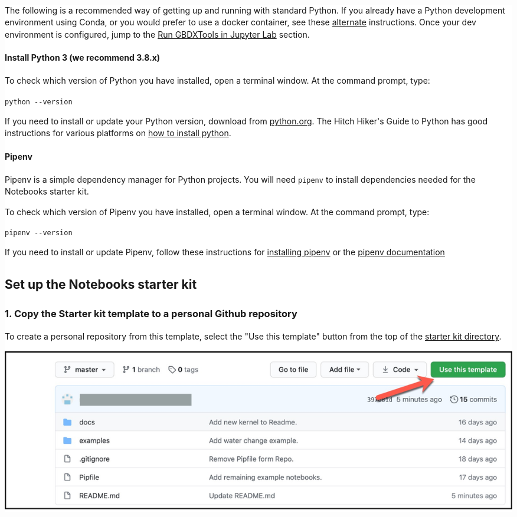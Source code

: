 The following is a recommended way of getting up and running with standard Python. If you already have a Python development environment using Conda, or you would prefer to use a docker container, see these [alternate](docs/alternate_envs.md) instructions. Once your dev environment is configured, jump to the [Run GBDXTools in Jupyter Lab](#run-gbdxtools-in-jupyter-lab) section.

#### Install Python 3 (we recommend 3.8.x)

  To check which version of Python you have installed, open a terminal window. At the command prompt, type:

```shell
python --version
```

If you need to install or update your Python version, download from [python.org](https://www.python.org/downloads/). The Hitch Hiker's Guide to Python has good instructions for various platforms on [how to install python](https://docs.python-guide.org/#getting-started-with-python).

#### Pipenv

Pipenv is a simple dependency manager for Python projects. You will need `pipenv` to install dependencies needed for the Notebooks starter kit.

To check which version of Pipenv you have installed, open a terminal window. At the command prompt, type:

```shell 
pipenv --version
```

If you need to install or update Pipenv, follow these instructions for [installing pipenv](https://docs.python-guide.org/dev/virtualenvs/) or the [pipenv documentation](https://pipenv.pypa.io/en/latest/)

## Set up the Notebooks starter kit

### 1. Copy the Starter kit template to a personal Github repository

To create a personal repository from this template, select the "Use this template" button from the top of the [starter kit directory](https://github.com/maxar-analytics/maxar-notebooks-starter-kit).

![Use this template](docs/assets/screen_update_template.jpg)
